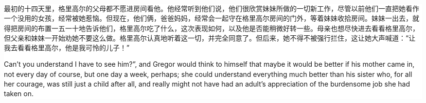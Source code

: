 最初的十四天里，格里高尔的父母都不愿进房间看他。他经常听到他们说，他们很欣赏妹妹所做的一切新工作，尽管以前他们一直把她看作一个没用的女孩，经常被她惹恼。但现在，他们俩，爸爸妈妈，经常会一起守在格里高尔房间的门外，等着妹妹收拾房间。妹妹一出去，就得把房间的布置一五一十地告诉他们，格里高尔吃了什么，这次表现如何，以及他是否能稍微好转一些。母亲也想尽快进去看看格里高尔，但父亲和妹妹一开始劝她不要这么做。格里高尔认真地听着这一切，并完全同意了。但后来，她不得不被强行拦住，这让她大声喊道：“让我去看看格里高尔，他是我可怜的儿子！”

Can’t you understand I have to see him?”, and Gregor would think to himself that maybe it would be better if his mother came in, not every day of course, but one day a week, perhaps; she could understand everything much better than his sister who, for all her courage, was still just a child after all, and really might not have had an adult’s appreciation of the burdensome job she had taken on.

